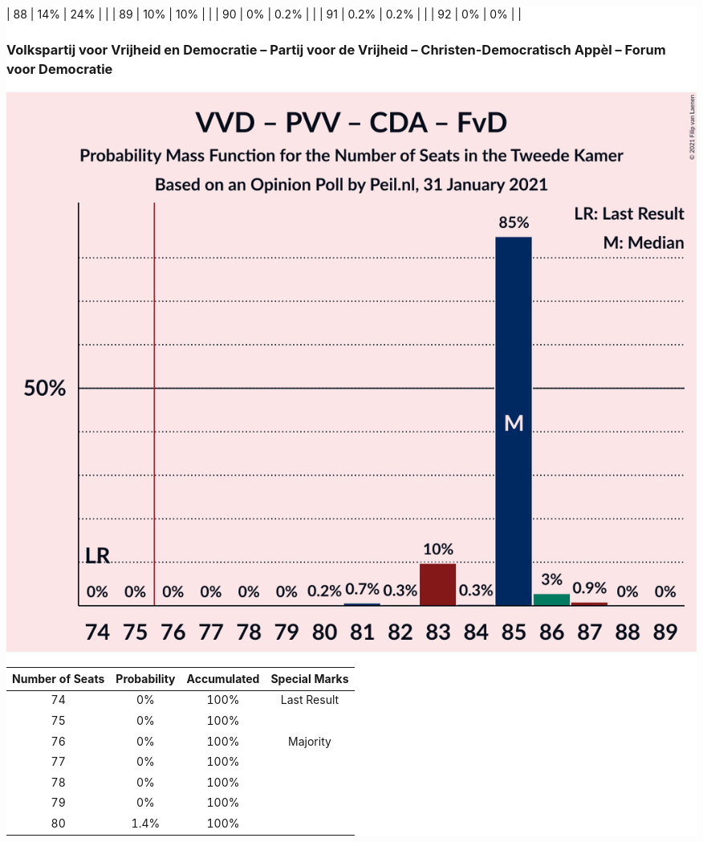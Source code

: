 | 88 | 14% | 24% |  |
| 89 | 10% | 10% |  |
| 90 | 0% | 0.2% |  |
| 91 | 0.2% | 0.2% |  |
| 92 | 0% | 0% |  |

### Volkspartij voor Vrijheid en Democratie – Partij voor de Vrijheid – Christen-Democratisch Appèl – Forum voor Democratie

![Graph with seats probability mass function not yet produced](2021-01-31-Peilnl-coalitions-seats-pmf-vvd–pvv–cda–fvd.png "Seats Probability Mass Function")

| Number of Seats | Probability | Accumulated | Special Marks |
|:---------------:|:-----------:|:-----------:|:-------------:|
| 74 | 0% | 100% | Last Result |
| 75 | 0% | 100% |  |
| 76 | 0% | 100% | Majority |
| 77 | 0% | 100% |  |
| 78 | 0% | 100% |  |
| 79 | 0% | 100% |  |
| 80 | 1.4% | 100% |  |
